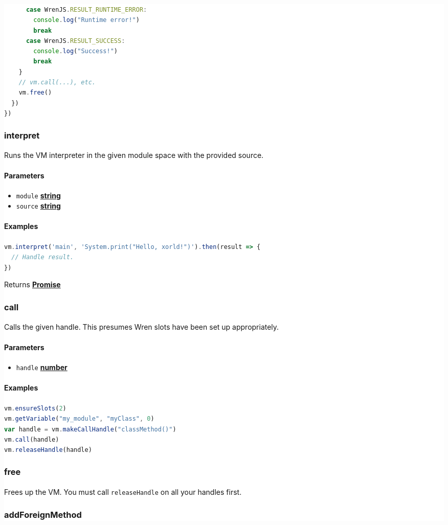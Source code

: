 ```javascript
      case WrenJS.RESULT_RUNTIME_ERROR:
        console.log("Runtime error!")
        break
      case WrenJS.RESULT_SUCCESS:
        console.log("Success!")
        break
    }
    // vm.call(...), etc.
    vm.free()
  })
})
```

### interpret

Runs the VM interpreter in the given module space with the provided source.

#### Parameters

-   `module` **[string][98]** 
-   `source` **[string][98]** 

#### Examples

```javascript
vm.interpret('main', 'System.print("Hello, xorld!")').then(result => {
  // Handle result.
})
```

Returns **[Promise][99]** 

### call

Calls the given handle. This presumes Wren slots have been set up appropriately.

#### Parameters

-   `handle` **[number][96]** 

#### Examples

```javascript
vm.ensureSlots(2)
vm.getVariable("my_module", "myClass", 0)
var handle = vm.makeCallHandle("classMethod()")
vm.call(handle)
vm.releaseHandle(handle)
```

### free

Frees up the VM. You must call `releaseHandle` on all your handles first.

### addForeignMethod


[1]: #wrenvm
[2]: #parameters
[3]: #examples
[4]: #interpret
[5]: #parameters-1
[6]: #examples-1
[7]: #call
[8]: #parameters-2
[9]: #examples-2
[10]: #free
[11]: #addforeignmethod
[12]: #parameters-3
[13]: #examples-3
[14]: #addforeignclassmethods
[15]: #parameters-4
[16]: #examples-4
[17]: #ensureslots
[18]: #parameters-5
[19]: #getslotcount
[20]: #getslottype
[21]: #parameters-6
[22]: #getslotdouble
[23]: #parameters-7
[24]: #setslotdouble
[25]: #parameters-8
[26]: #getslotstring
[27]: #parameters-9
[28]: #setslotstring
[29]: #parameters-10
[30]: #getslotbytes
[31]: #parameters-11
[32]: #setslotbytes
[33]: #parameters-12
[34]: #getslotbool
[35]: #parameters-13
[36]: #setslotbool
[37]: #parameters-14
[38]: #setslotnull
[39]: #parameters-15
[40]: #getslotforeign
[41]: #parameters-16
[42]: #setslotnewforeign
[43]: #parameters-17
[44]: #setslotnewlist
[45]: #parameters-18
[46]: #getlistcount
[47]: #parameters-19
[48]: #getlistelement
[49]: #parameters-20
[50]: #insertinlist
[51]: #parameters-21
[52]: #getvariable
[53]: #parameters-22
[54]: #getslothandle
[55]: #parameters-23
[56]: #setslothandle
[57]: #parameters-24
[58]: #makecallhandle
[59]: #parameters-25
[60]: #examples-5
[61]: #releasehandle
[62]: #parameters-26
[63]: #collectgarbage
[64]: #abortfiber
[65]: #parameters-27
[66]: #importfile
[67]: #parameters-28
[68]: #examples-6
[69]: #importfiles
[70]: #parameters-29
[71]: #examples-7
[72]: #wrenjs
[73]: #newvm
[74]: #parameters-30
[75]: #wreninterpretresult
[76]: #properties
[77]: #wrentype
[78]: #properties-1
[79]: #wrenerrortype
[80]: #properties-2
[81]: #librarywren
[82]: #wrenjs_errorfn
[83]: #parameters-31
[84]: #wrenjs_writefn
[85]: #parameters-32
[86]: #wrenjs_getforeignmethod
[87]: #parameters-33
[88]: #wrenjs_getforeignclassallocator
[89]: #parameters-34
[90]: #wrenjs_getforeignclassfinalizer
[91]: #parameters-35
[92]: #wrenjs_isfileavailable
[93]: #parameters-36
[94]: #wrenjs_importfilefromvm
[95]: #parameters-37
[96]: https://developer.mozilla.org/docs/Web/JavaScript/Reference/Global_Objects/Number
[97]: https://developer.mozilla.org/docs/Web/JavaScript/Reference/Global_Objects/Object
[98]: https://developer.mozilla.org/docs/Web/JavaScript/Reference/Global_Objects/String
[99]: https://developer.mozilla.org/docs/Web/JavaScript/Reference/Global_Objects/Promise
[100]: https://developer.mozilla.org/docs/Web/JavaScript/Reference/Statements/function
[101]: https://developer.mozilla.org/docs/Web/JavaScript/Reference/Global_Objects/Uint8Array
[102]: https://developer.mozilla.org/docs/Web/JavaScript/Reference/Global_Objects/TypedArray
[103]: https://developer.mozilla.org/docs/Web/JavaScript/Reference/Global_Objects/Boolean
[104]: https://developer.mozilla.org/docs/Web/JavaScript/Reference/Global_Objects/Array
[105]: https://emscripten.org/docs/api_reference/preamble.js.html
[106]: #wrenvm